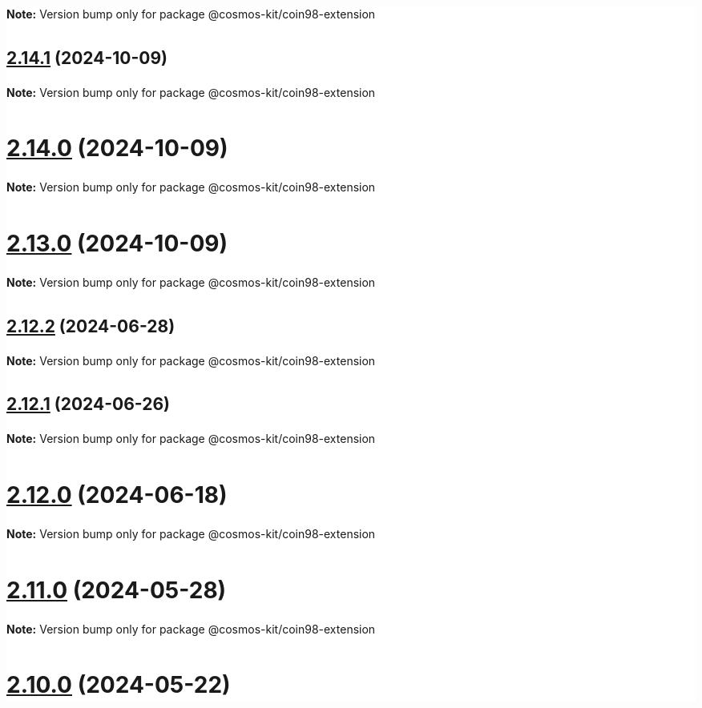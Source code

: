 **Note:** Version bump only for package @cosmos-kit/coin98-extension

## [2.14.1](https://github.com/hyperweb-io/cosmos-kit/compare/@cosmos-kit/coin98-extension@2.14.0...@cosmos-kit/coin98-extension@2.14.1) (2024-10-09)

**Note:** Version bump only for package @cosmos-kit/coin98-extension

# [2.14.0](https://github.com/hyperweb-io/cosmos-kit/compare/@cosmos-kit/coin98-extension@2.13.0...@cosmos-kit/coin98-extension@2.14.0) (2024-10-09)

**Note:** Version bump only for package @cosmos-kit/coin98-extension

# [2.13.0](https://github.com/hyperweb-io/cosmos-kit/compare/@cosmos-kit/coin98-extension@2.12.2...@cosmos-kit/coin98-extension@2.13.0) (2024-10-09)

**Note:** Version bump only for package @cosmos-kit/coin98-extension

## [2.12.2](https://github.com/hyperweb-io/cosmos-kit/compare/@cosmos-kit/coin98-extension@2.12.1...@cosmos-kit/coin98-extension@2.12.2) (2024-06-28)

**Note:** Version bump only for package @cosmos-kit/coin98-extension

## [2.12.1](https://github.com/hyperweb-io/cosmos-kit/compare/@cosmos-kit/coin98-extension@2.12.0...@cosmos-kit/coin98-extension@2.12.1) (2024-06-26)

**Note:** Version bump only for package @cosmos-kit/coin98-extension

# [2.12.0](https://github.com/hyperweb-io/cosmos-kit/compare/@cosmos-kit/coin98-extension@2.11.0...@cosmos-kit/coin98-extension@2.12.0) (2024-06-18)

**Note:** Version bump only for package @cosmos-kit/coin98-extension

# [2.11.0](https://github.com/hyperweb-io/cosmos-kit/compare/@cosmos-kit/coin98-extension@2.10.0...@cosmos-kit/coin98-extension@2.11.0) (2024-05-28)

**Note:** Version bump only for package @cosmos-kit/coin98-extension

# [2.10.0](https://github.com/hyperweb-io/cosmos-kit/compare/@cosmos-kit/coin98-extension@2.9.0...@cosmos-kit/coin98-extension@2.10.0) (2024-05-22)
